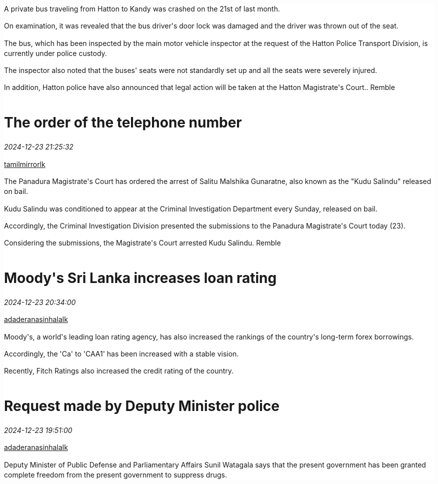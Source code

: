 A private bus traveling from Hatton to Kandy was crashed on the 21st of last month.

On examination, it was revealed that the bus driver's door lock was damaged and the driver was thrown out of the seat.

The bus, which has been inspected by the main motor vehicle inspector at the request of the Hatton Police Transport Division, is currently under police custody.

The inspector also noted that the buses' seats were not standardly set up and all the seats were severely injured.

In addition, Hatton police have also announced that legal action will be taken at the Hatton Magistrate's Court.. Remble



# The order of the telephone number

*2024-12-23 21:25:32*

[tamilmirrorlk](https://www.tamilmirror.lk/செய்திகள்/குடு-சலிந்து-வுக்கு-பிடியாணை-உத்தரவு/175-349171)

The Panadura Magistrate's Court has ordered the arrest of Salitu Malshika Gunaratne, also known as the "Kudu Salindu" released on bail.

Kudu Salindu was conditioned to appear at the Criminal Investigation Department every Sunday, released on bail.

Accordingly, the Criminal Investigation Division presented the submissions to the Panadura Magistrate's Court today (23).

Considering the submissions, the Magistrate's Court arrested Kudu Salindu. Remble



# Moody's Sri Lanka increases loan rating

*2024-12-23 20:34:00*

[adaderanasinhalalk](http://sinhala.adaderana.lk/news/204652)

Moody's, a world's leading loan rating agency, has also increased the rankings of the country's long-term forex borrowings.

Accordingly, the 'Ca' to 'CAA1' has been increased with a stable vision.

Recently, Fitch Ratings also increased the credit rating of the country.



# Request made by Deputy Minister police

*2024-12-23 19:51:00*

[adaderanasinhalalk](http://sinhala.adaderana.lk/news/204651)

Deputy Minister of Public Defense and Parliamentary Affairs Sunil Watagala says that the present government has been granted complete freedom from the present government to suppress drugs.
